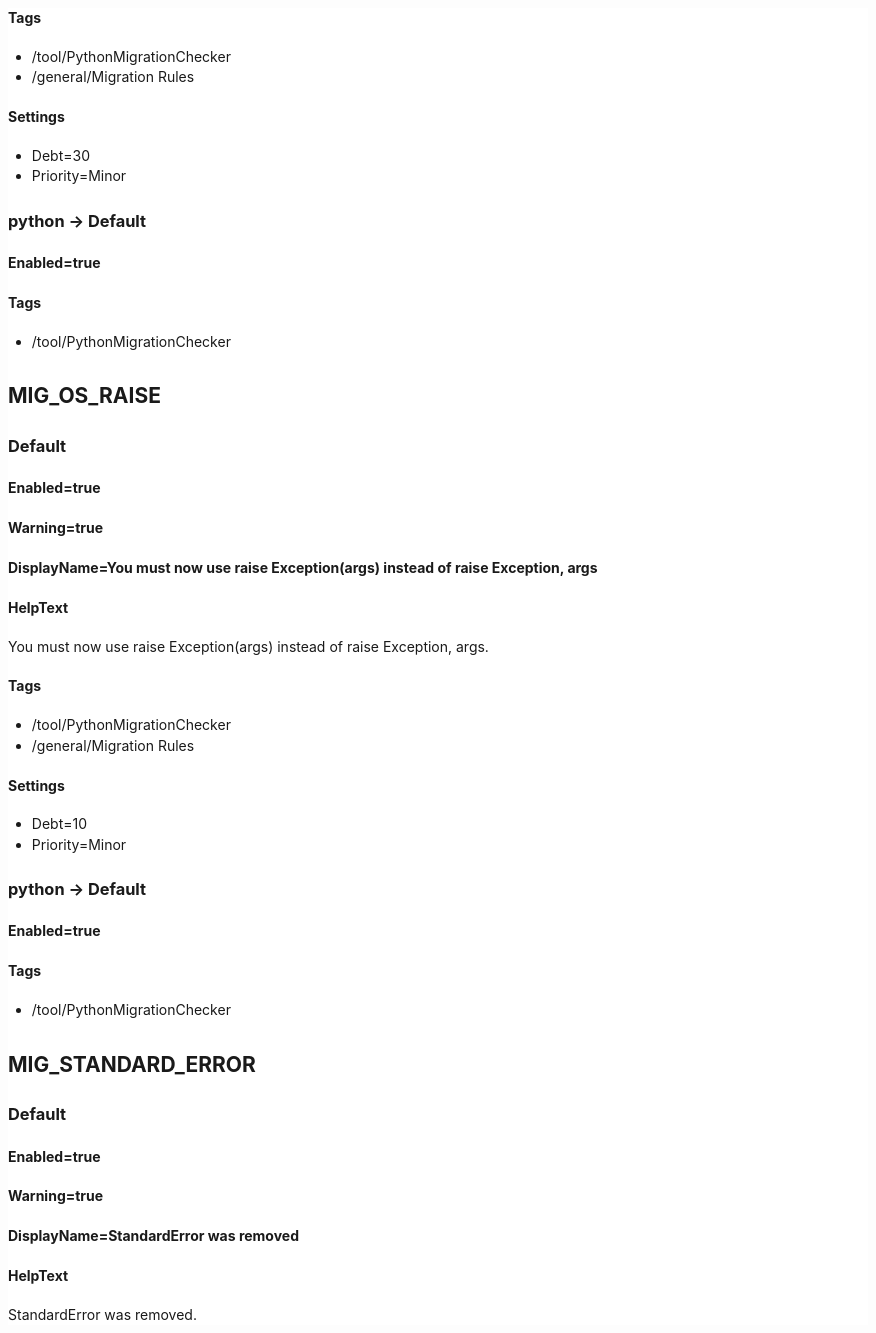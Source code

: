 #### Tags
- /tool/PythonMigrationChecker
- /general/Migration Rules

#### Settings
- Debt=30
- Priority=Minor

### python -> Default
#### Enabled=true
#### Tags
- /tool/PythonMigrationChecker


## MIG_OS_RAISE
### Default
#### Enabled=true
#### Warning=true
#### DisplayName=You must now use raise Exception(args) instead of raise Exception, args
#### HelpText
  You must now use raise Exception(args) instead of raise Exception, args.

#### Tags
- /tool/PythonMigrationChecker
- /general/Migration Rules

#### Settings
- Debt=10
- Priority=Minor

### python -> Default
#### Enabled=true
#### Tags
- /tool/PythonMigrationChecker


## MIG_STANDARD_ERROR
### Default
#### Enabled=true
#### Warning=true
#### DisplayName=StandardError was removed
#### HelpText
  StandardError was removed.
